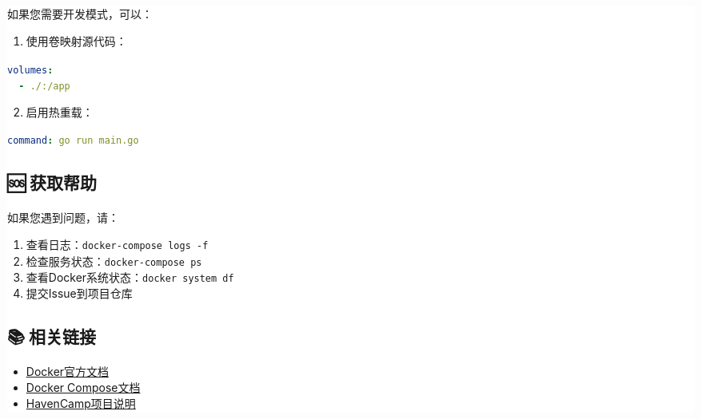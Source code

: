如果您需要开发模式，可以：

1. 使用卷映射源代码：
```yaml
volumes:
  - ./:/app
```

2. 启用热重载：
```yaml
command: go run main.go
```

## 🆘 获取帮助

如果您遇到问题，请：

1. 查看日志：`docker-compose logs -f`
2. 检查服务状态：`docker-compose ps`
3. 查看Docker系统状态：`docker system df`
4. 提交Issue到项目仓库

## 📚 相关链接

- [Docker官方文档](https://docs.docker.com/)
- [Docker Compose文档](https://docs.docker.com/compose/)
- [HavenCamp项目说明](./README.md) 